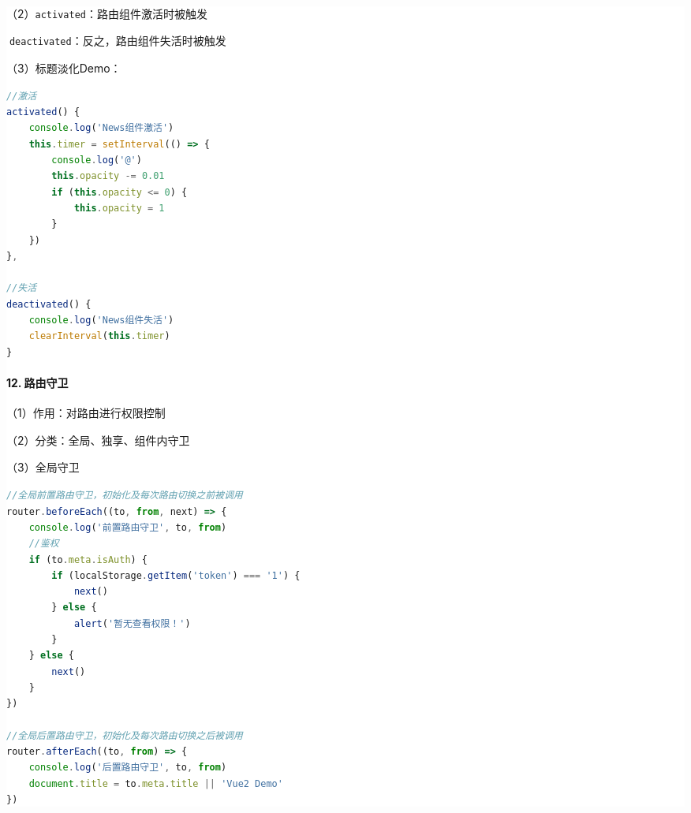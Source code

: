 （2）`activated`：路由组件激活时被触发

​		 `deactivated`：反之，路由组件失活时被触发

（3）标题淡化Demo：

```js
//激活
activated() {
    console.log('News组件激活')
    this.timer = setInterval(() => {
        console.log('@')
        this.opacity -= 0.01
        if (this.opacity <= 0) {
            this.opacity = 1
        }
    })
},

//失活
deactivated() {
    console.log('News组件失活')
    clearInterval(this.timer)
}
```



#### 12. 路由守卫

（1）作用：对路由进行权限控制

（2）分类：全局、独享、组件内守卫

（3）全局守卫

```js
//全局前置路由守卫，初始化及每次路由切换之前被调用
router.beforeEach((to, from, next) => {
    console.log('前置路由守卫', to, from)
    //鉴权
    if (to.meta.isAuth) {
        if (localStorage.getItem('token') === '1') {
            next()
        } else {
            alert('暂无查看权限！')
        }
    } else {
        next()
    }
})

//全局后置路由守卫，初始化及每次路由切换之后被调用
router.afterEach((to, from) => {
    console.log('后置路由守卫', to, from)
    document.title = to.meta.title || 'Vue2 Demo'
})
```
